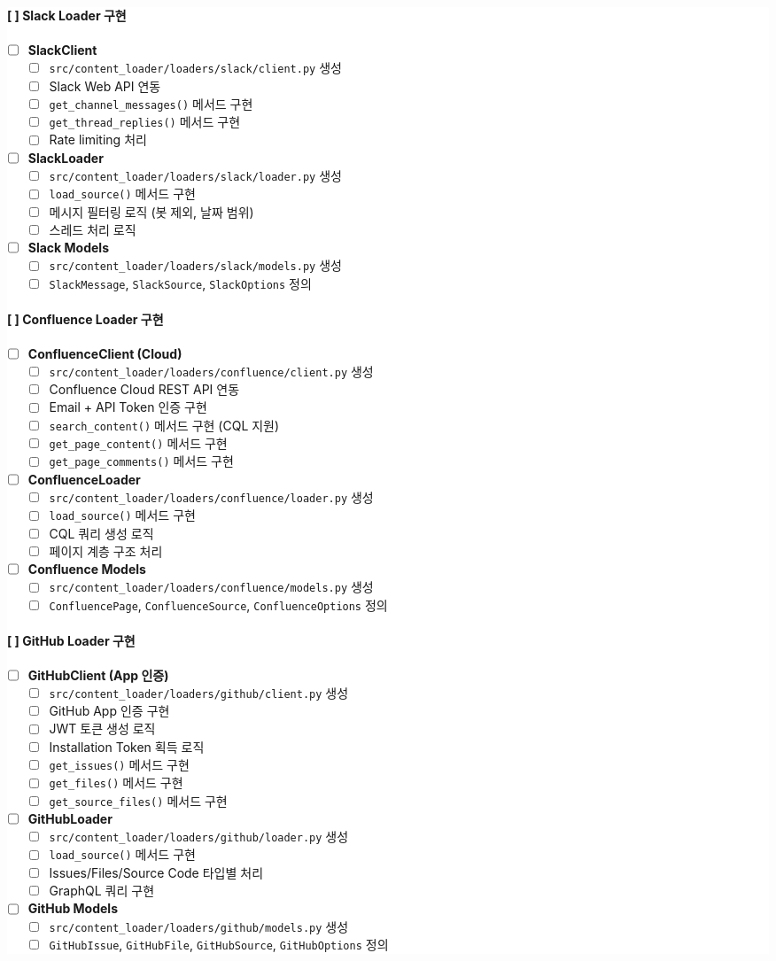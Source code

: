 #### [ ] Slack Loader 구현
- [ ] **SlackClient**
  - [ ] `src/content_loader/loaders/slack/client.py` 생성
  - [ ] Slack Web API 연동
  - [ ] `get_channel_messages()` 메서드 구현
  - [ ] `get_thread_replies()` 메서드 구현
  - [ ] Rate limiting 처리
- [ ] **SlackLoader**
  - [ ] `src/content_loader/loaders/slack/loader.py` 생성
  - [ ] `load_source()` 메서드 구현
  - [ ] 메시지 필터링 로직 (봇 제외, 날짜 범위)
  - [ ] 스레드 처리 로직
- [ ] **Slack Models**
  - [ ] `src/content_loader/loaders/slack/models.py` 생성
  - [ ] `SlackMessage`, `SlackSource`, `SlackOptions` 정의

#### [ ] Confluence Loader 구현
- [ ] **ConfluenceClient (Cloud)**
  - [ ] `src/content_loader/loaders/confluence/client.py` 생성
  - [ ] Confluence Cloud REST API 연동
  - [ ] Email + API Token 인증 구현
  - [ ] `search_content()` 메서드 구현 (CQL 지원)
  - [ ] `get_page_content()` 메서드 구현
  - [ ] `get_page_comments()` 메서드 구현
- [ ] **ConfluenceLoader**
  - [ ] `src/content_loader/loaders/confluence/loader.py` 생성
  - [ ] `load_source()` 메서드 구현
  - [ ] CQL 쿼리 생성 로직
  - [ ] 페이지 계층 구조 처리
- [ ] **Confluence Models**
  - [ ] `src/content_loader/loaders/confluence/models.py` 생성
  - [ ] `ConfluencePage`, `ConfluenceSource`, `ConfluenceOptions` 정의

#### [ ] GitHub Loader 구현
- [ ] **GitHubClient (App 인증)**
  - [ ] `src/content_loader/loaders/github/client.py` 생성
  - [ ] GitHub App 인증 구현
  - [ ] JWT 토큰 생성 로직
  - [ ] Installation Token 획득 로직
  - [ ] `get_issues()` 메서드 구현
  - [ ] `get_files()` 메서드 구현
  - [ ] `get_source_files()` 메서드 구현
- [ ] **GitHubLoader**
  - [ ] `src/content_loader/loaders/github/loader.py` 생성
  - [ ] `load_source()` 메서드 구현
  - [ ] Issues/Files/Source Code 타입별 처리
  - [ ] GraphQL 쿼리 구현
- [ ] **GitHub Models**
  - [ ] `src/content_loader/loaders/github/models.py` 생성
  - [ ] `GitHubIssue`, `GitHubFile`, `GitHubSource`, `GitHubOptions` 정의
